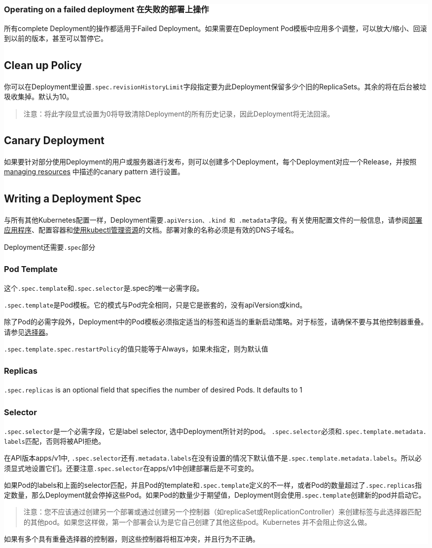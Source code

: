 ### Operating on a failed deployment 在失败的部署上操作

所有complete Deployment的操作都适用于Failed Deployment。如果需要在Deployment Pod模板中应用多个调整，可以放大/缩小、回滚到以前的版本，甚至可以暂停它。


## Clean up Policy
你可以在Deployment里设置`.spec.revisionHistoryLimit`字段指定要为此Deployment保留多少个旧的ReplicaSets。其余的将在后台被垃圾收集掉。默认为10。
> 注意：将此字段显式设置为0将导致清除Deployment的所有历史记录，因此Deployment将无法回滚。

## Canary Deployment
如果要针对部分使用Deployment的用户或服务器进行发布，则可以创建多个Deployment，每个Deployment对应一个Release，并按照 [managing resources](https://kubernetes.io/docs/concepts/cluster-administration/manage-deployment/#canary-deployments) 中描述的canary pattern 进行设置。

## Writing a Deployment Spec 

与所有其他Kubernetes配置一样，Deployment需要`.apiVersion、.kind 和 .metadata`字段。有关使用配置文件的一般信息，请参阅[部署应用程序](https://kubernetes.io/docs/tasks/run-application/run-stateless-application-deployment/)、配置容器和[使用kubectl管理资源](https://kubernetes.io/docs/concepts/overview/working-with-objects/object-management/)的文档。部署对象的名称必须是有效的DNS子域名。

Deployment还需要`.spec`部分

### Pod Template
这个`.spec.template`和`.spec.selector`是.spec的唯一必需字段。

`.spec.template`是Pod模板。它的模式与Pod完全相同，只是它是嵌套的，没有apiVersion或kind。

除了Pod的必需字段外，Deployment中的Pod模板必须指定适当的标签和适当的重新启动策略。对于标签，请确保不要与其他控制器重叠。请参见[选择器](https://kubernetes.io/docs/concepts/workloads/controllers/deployment/#selector)。

`.spec.template.spec.restartPolicy`的值只能等于Always，如果未指定，则为默认值

### Replicas

`.spec.replicas` is an optional field that specifies the number of desired Pods. It defaults to 1

### Selector
`.spec.selector`是一个必需字段，它是label selector, 选中Deployment所针对的pod。
`.spec.selector`必须和`.spec.template.metadata.labels`匹配，否则将被API拒绝。

在API版本apps/v1中, `.spec.selector`还有`.metadata.labels`在没有设置的情况下默认值不是`.spec.template.metadata.labels`。所以必须显式地设置它们。还要注意`.spec.selector`在apps/v1中创建部署后是不可变的。

如果Pod的labels和上面的selector匹配，并且Pod的template和`.spec.template`定义的不一样，或者Pod的数量超过了`.spec.replicas`指定数量，那么Deployment就会停掉这些Pod。如果Pod的数量少于期望值，Deployment则会使用`.spec.template`创建新的pod并启动它。

> 注意：您不应该通过创建另一个部署或通过创建另一个控制器（如replicaSet或ReplicationController）来创建标签与此选择器匹配的其他pod。如果您这样做，第一个部署会认为是它自己创建了其他这些pod。Kubernetes 并不会阻止你这么做。

如果有多个具有重叠选择器的控制器，则这些控制器将相互冲突，并且行为不正确。
